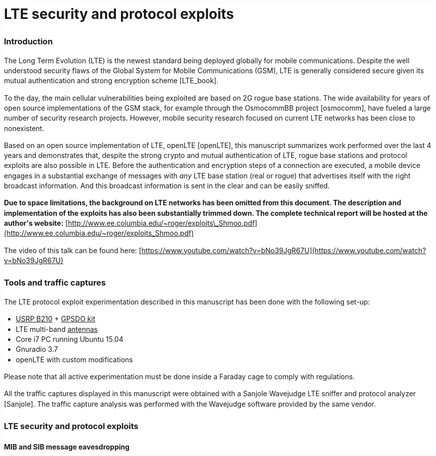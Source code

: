 # LTE security and protocol exploits

### Introduction

The Long Term Evolution \(LTE\) is the newest standard being deployed globally for mobile communications. Despite the well understood security flaws of the Global System for Mobile Communications \(GSM\), LTE is generally considered secure given its mutual authentication and strong encryption scheme \[LTE\_book\].

To the day, the main cellular vulnerabilities being exploited are based on 2G rogue base stations. The wide availability for years of open source implementations of the GSM stack, for example through the OsmocommBB project \[osmocomm\], have fueled a large number of security research projects. However, mobile security research focused on current LTE networks has been close to nonexistent.

Based on an open source implementation of LTE, openLTE \[openLTE\], this manuscript summarizes work performed over the last 4 years and demonstrates that, despite the strong crypto and mutual authentication of LTE, rogue base stations and protocol exploits are also possible in LTE. Before the authentication and encryption steps of a connection are executed, a mobile device engages in a substantial exchange of messages with _any_ LTE base station \(real or rogue\) that advertises itself with the right broadcast information. And this broadcast information is sent in the clear and can be easily sniffed.

**Due to space limitations, the background on LTE networks has been omitted from this document. The description and implementation of the exploits has also been substantially trimmed down. The complete technical report will be hosted at the author's website:** [http://www.ee.columbia.edu/~roger/exploits\_Shmoo.pdf](http://www.ee.columbia.edu/~roger/exploits_Shmoo.pdf)

The video of this talk can be found here: [https://www.youtube.com/watch?v=bNo39JgR67U](https://www.youtube.com/watch?v=bNo39JgR67U)

### Tools and traffic captures

The LTE protocol exploit experimentation described in this manuscript has been done with the following set-up:

* [USRP B210](https://www.ettus.com/product/details/UB210-KIT) + [GPSDO kit](https://www.ettus.com/product/details/GPSDO-TCXO-MODULE)
* LTE multi-band [antennas](http://www.wpsantennas.com/SPDA247002700-Swivel-Blade-omnidirection.aspx)
* Core i7 PC running Ubuntu 15.04
* Gnuradio 3.7
* openLTE with custom modifications

Please note that all active experimentation must be done inside a Faraday cage to comply with regulations.

All the traffic captures displayed in this manuscript were obtained with a Sanjole Wavejudge LTE sniffer and protocol analyzer \[Sanjole\]. The traffic capture analysis was performed with the Wavejudge software provided by the same vendor.

### LTE security and protocol exploits

#### MIB and SIB message eavesdropping
